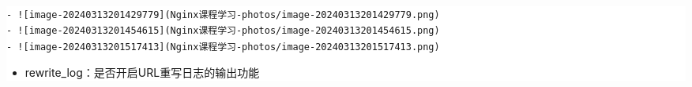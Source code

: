     - ![image-20240313201429779](Nginx课程学习-photos/image-20240313201429779.png)
    - ![image-20240313201454615](Nginx课程学习-photos/image-20240313201454615.png)
    - ![image-20240313201517413](Nginx课程学习-photos/image-20240313201517413.png)
- rewrite_log：是否开启URL重写日志的输出功能